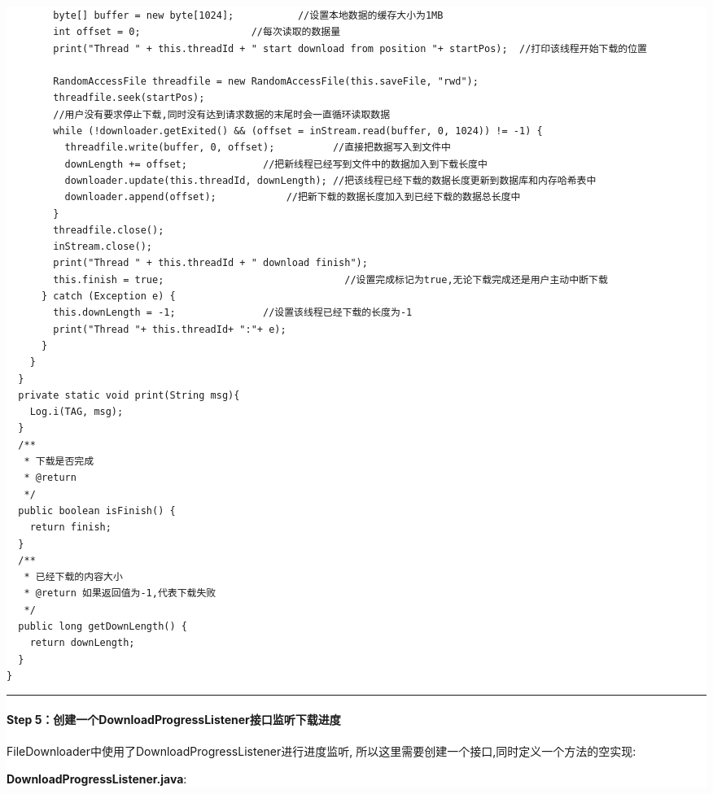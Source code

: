 ```
        byte[] buffer = new byte[1024];           //设置本地数据的缓存大小为1MB
        int offset = 0;                   //每次读取的数据量
        print("Thread " + this.threadId + " start download from position "+ startPos);  //打印该线程开始下载的位置
        
        RandomAccessFile threadfile = new RandomAccessFile(this.saveFile, "rwd");
        threadfile.seek(startPos);
        //用户没有要求停止下载,同时没有达到请求数据的末尾时会一直循环读取数据
        while (!downloader.getExited() && (offset = inStream.read(buffer, 0, 1024)) != -1) {
          threadfile.write(buffer, 0, offset);          //直接把数据写入到文件中
          downLength += offset;             //把新线程已经写到文件中的数据加入到下载长度中
          downloader.update(this.threadId, downLength); //把该线程已经下载的数据长度更新到数据库和内存哈希表中
          downloader.append(offset);            //把新下载的数据长度加入到已经下载的数据总长度中
        }
        threadfile.close();
        inStream.close();
        print("Thread " + this.threadId + " download finish");
        this.finish = true;                               //设置完成标记为true,无论下载完成还是用户主动中断下载
      } catch (Exception e) {
        this.downLength = -1;               //设置该线程已经下载的长度为-1
        print("Thread "+ this.threadId+ ":"+ e);
      }
    }
  }
  private static void print(String msg){
    Log.i(TAG, msg);
  }
  /**
   * 下载是否完成
   * @return
   */
  public boolean isFinish() {
    return finish;
  }
  /**
   * 已经下载的内容大小
   * @return 如果返回值为-1,代表下载失败
   */
  public long getDownLength() {
    return downLength;
  }
}
```

------

#### Step 5：创建一个DownloadProgressListener接口监听下载进度

FileDownloader中使用了DownloadProgressListener进行进度监听, 所以这里需要创建一个接口,同时定义一个方法的空实现:

**DownloadProgressListener.java**:


[^yiyang]: 2020年4月3日17:13:40